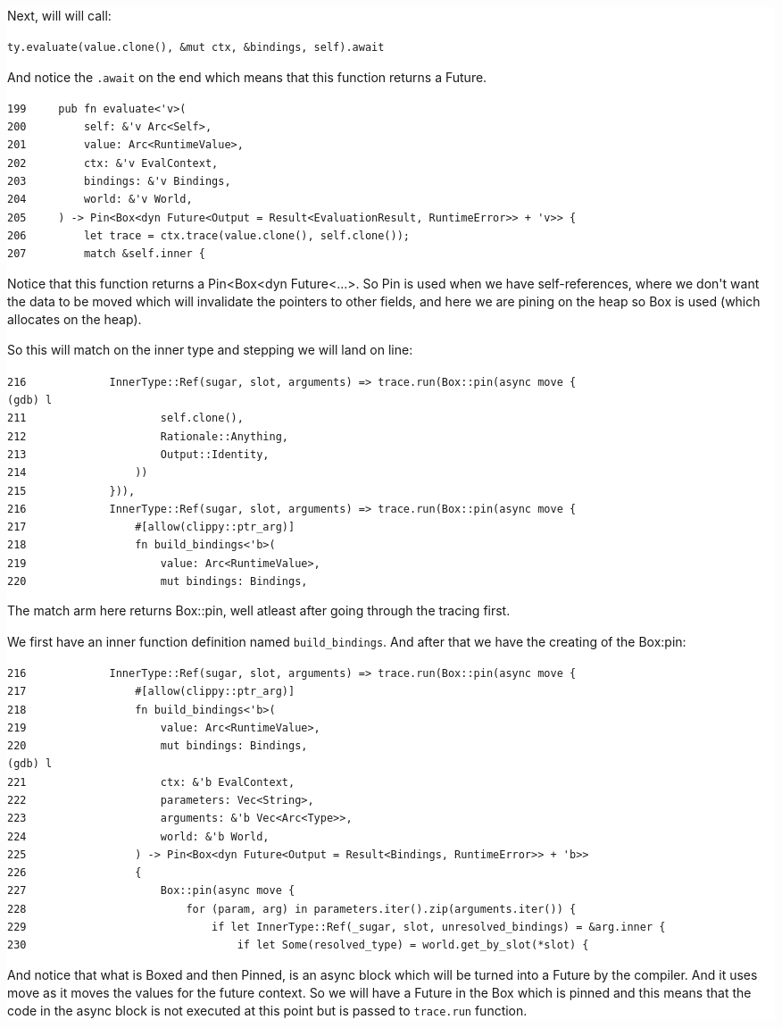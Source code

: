 Next, will will call:
```console
ty.evaluate(value.clone(), &mut ctx, &bindings, self).await
```
And notice the `.await` on the end which means that this function returns
a Future.
```console
199	    pub fn evaluate<'v>(
200	        self: &'v Arc<Self>,
201	        value: Arc<RuntimeValue>,
202	        ctx: &'v EvalContext,
203	        bindings: &'v Bindings,
204	        world: &'v World,
205	    ) -> Pin<Box<dyn Future<Output = Result<EvaluationResult, RuntimeError>> + 'v>> {
206	        let trace = ctx.trace(value.clone(), self.clone());
207	        match &self.inner {
```
Notice that this function returns a Pin<Box<dyn Future<...>. So Pin is used when
we have self-references, where we don't want the data to be moved which will
invalidate the pointers to other fields, and here we are pining on the heap so
Box is used (which allocates on the heap).

So this will match on the inner type and stepping we will land on line:
```console
216	            InnerType::Ref(sugar, slot, arguments) => trace.run(Box::pin(async move {
(gdb) l
211	                    self.clone(),
212	                    Rationale::Anything,
213	                    Output::Identity,
214	                ))
215	            })),
216	            InnerType::Ref(sugar, slot, arguments) => trace.run(Box::pin(async move {
217	                #[allow(clippy::ptr_arg)]
218	                fn build_bindings<'b>(
219	                    value: Arc<RuntimeValue>,
220	                    mut bindings: Bindings,
```
The match arm here returns Box::pin, well atleast after going through the
tracing first.

We first have an inner function definition named `build_bindings`. And after
that we have the creating of the Box:pin:
```console
216	            InnerType::Ref(sugar, slot, arguments) => trace.run(Box::pin(async move {
217	                #[allow(clippy::ptr_arg)]
218	                fn build_bindings<'b>(
219	                    value: Arc<RuntimeValue>,
220	                    mut bindings: Bindings,
(gdb) l
221	                    ctx: &'b EvalContext,
222	                    parameters: Vec<String>,
223	                    arguments: &'b Vec<Arc<Type>>,
224	                    world: &'b World,
225	                ) -> Pin<Box<dyn Future<Output = Result<Bindings, RuntimeError>> + 'b>>
226	                {
227	                    Box::pin(async move {
228	                        for (param, arg) in parameters.iter().zip(arguments.iter()) {
229	                            if let InnerType::Ref(_sugar, slot, unresolved_bindings) = &arg.inner {
230	                                if let Some(resolved_type) = world.get_by_slot(*slot) {
```
And notice that what is Boxed and then Pinned, is an async block which will be
turned into a Future by the compiler. And it uses move as it moves the values
for the future context. So we will have a Future in the Box which is pinned and
this means that the code in the async block is not executed at this point but
is passed to `trace.run` function.